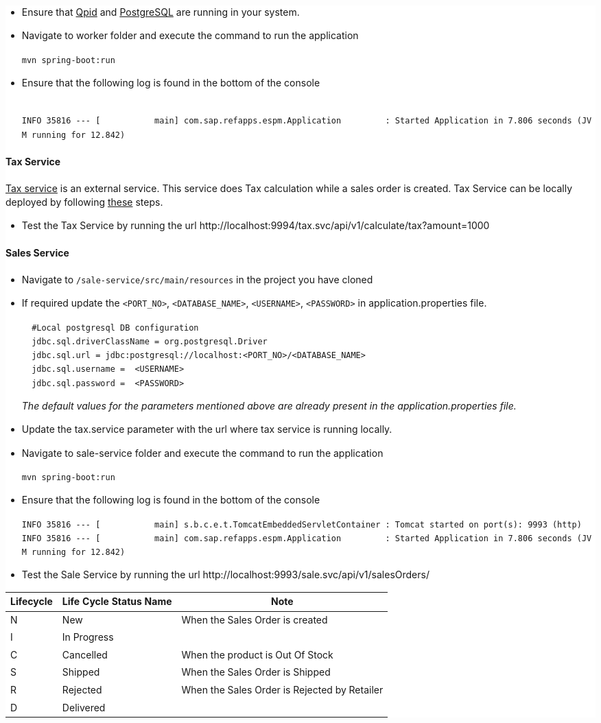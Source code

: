 * Ensure that [Qpid](#message-server) and [PostgreSQL](#sql-database-server) are running in your system.

* Navigate to worker folder and execute the command to run the application

  `mvn spring-boot:run`

* Ensure that the following log is found in the bottom of the console

  ~~~

  INFO 35816 --- [           main] com.sap.refapps.espm.Application         : Started Application in 7.806 seconds (JVM running for 12.842)
  ~~~

#### Tax Service

[Tax service](./tax-service) is an external service. This service does Tax calculation while a sales order is created. Tax Service can be locally deployed by following [these](./tax-service#running-locally-as-spring-boot-application) steps.

* Test the Tax Service by running the url  http://localhost:9994/tax.svc/api/v1/calculate/tax?amount=1000

#### Sales Service

* Navigate to `/sale-service/src/main/resources` in the project you have cloned
* If required update the `<PORT_NO>`, `<DATABASE_NAME>`, `<USERNAME>`, `<PASSWORD>`  in application.properties file.

  ```
	#Local postgresql DB configuration
	jdbc.sql.driverClassName = org.postgresql.Driver
	jdbc.sql.url = jdbc:postgresql://localhost:<PORT_NO>/<DATABASE_NAME>
	jdbc.sql.username =  <USERNAME>
	jdbc.sql.password =  <PASSWORD>
  ```
  *The default values for the parameters mentioned above are already present in the application.properties file.*

* Update the tax.service parameter with the url where tax service is running locally.

* Navigate to sale-service folder and execute the command to run the application

  `mvn spring-boot:run`

* Ensure that the following log is found in the bottom of the console

  ~~~
  INFO 35816 --- [           main] s.b.c.e.t.TomcatEmbeddedServletContainer : Tomcat started on port(s): 9993 (http)
  INFO 35816 --- [           main] com.sap.refapps.espm.Application         : Started Application in 7.806 seconds (JVM running for 12.842)
  ~~~
* Test the Sale Service by running the url http://localhost:9993/sale.svc/api/v1/salesOrders/

| Lifecycle |  Life Cycle Status Name | Note |
|--|--|--|
| N | New |	When the Sales Order is created  |
| I | In Progress | |
| C | Cancelled | When the product is Out Of Stock |
| S | Shipped | When the Sales Order is Shipped |
| R | Rejected | When the Sales Order is Rejected by Retailer |
| D | Delivered | |
